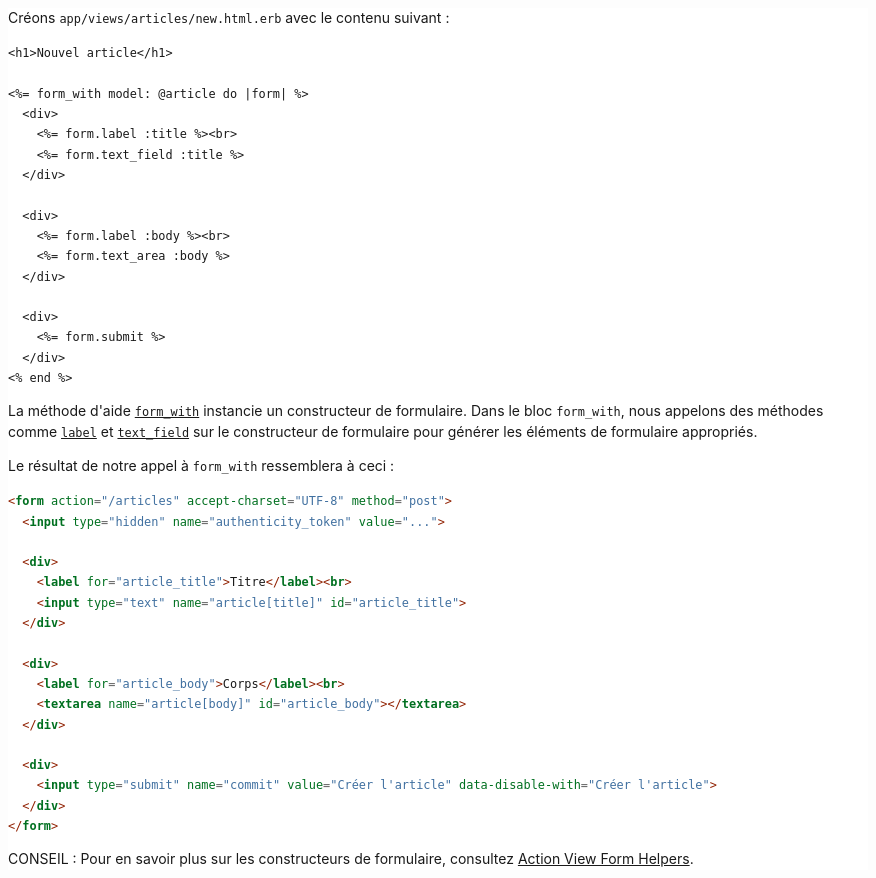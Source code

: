 Créons `app/views/articles/new.html.erb` avec le contenu suivant :

```html+erb
<h1>Nouvel article</h1>

<%= form_with model: @article do |form| %>
  <div>
    <%= form.label :title %><br>
    <%= form.text_field :title %>
  </div>

  <div>
    <%= form.label :body %><br>
    <%= form.text_area :body %>
  </div>

  <div>
    <%= form.submit %>
  </div>
<% end %>
```

La méthode d'aide [`form_with`](https://api.rubyonrails.org/classes/ActionView/Helpers/FormHelper.html#method-i-form_with)
instancie un constructeur de formulaire. Dans le bloc `form_with`, nous appelons
des méthodes comme [`label`](https://api.rubyonrails.org/classes/ActionView/Helpers/FormBuilder.html#method-i-label)
et [`text_field`](https://api.rubyonrails.org/classes/ActionView/Helpers/FormBuilder.html#method-i-text_field)
sur le constructeur de formulaire pour générer les éléments de formulaire appropriés.

Le résultat de notre appel à `form_with` ressemblera à ceci :

```html
<form action="/articles" accept-charset="UTF-8" method="post">
  <input type="hidden" name="authenticity_token" value="...">

  <div>
    <label for="article_title">Titre</label><br>
    <input type="text" name="article[title]" id="article_title">
  </div>

  <div>
    <label for="article_body">Corps</label><br>
    <textarea name="article[body]" id="article_body"></textarea>
  </div>

  <div>
    <input type="submit" name="commit" value="Créer l'article" data-disable-with="Créer l'article">
  </div>
</form>
```

CONSEIL : Pour en savoir plus sur les constructeurs de formulaire, consultez [Action View Form Helpers](
form_helpers.html).
